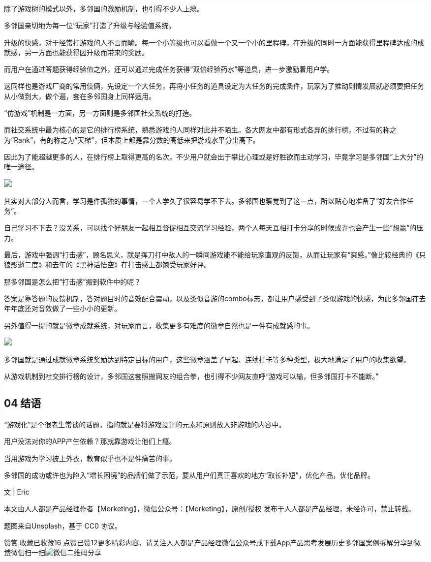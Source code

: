 除了游戏树的模式以外，多邻国的激励机制，也引得不少人上瘾。

多邻国亲切地为每一位“玩家”打造了升级与经验值系统。

升级的快感，对于经常打游戏的人不言而喻。每一个小等级也可以看做一个又一个小的里程碑，在升级的同时一方面能获得里程碑达成的成就感，另一方面也能获得因升级而带来的奖励。

而用户在通过答题获得经验值之外，还可以通过完成任务获得“双倍经验药水”等道具，进一步激励着用户学。

这同样也是游戏厂商的常用伎俩，先设定一个大任务，再将小任务的道具设定为大任务的完成条件，玩家为了推动剧情发展就必须要把任务从小做到大，做个遍，套在多邻国身上同样适用。

“仿游戏”机制是一方面，另一方面则是多邻国社交系统的打造。

而社交系统中最为核心的是它的排行榜系统，熟悉游戏的人同样对此并不陌生。各大网友中都有形式各异的排行榜，不过有的称之为“Rank”，有的称之为“天梯”，但本质上都是靠分数的高低来把游戏水平分出高下。

因此为了能超越更多的人，在排行榜上取得更高的名次，不少用户就会出于攀比心理或是好胜欲而主动学习，毕竟学习是多邻国“上大分”的唯一途径。

![](https://image.woshipm.com/2025/03/11/581a63ce-fe7a-11ef-bc4f-00163e09d72f.png)

其实对大部分人而言，学习是件孤独的事情，一个人学久了很容易学不下去。多邻国也察觉到了这一点，所以贴心地准备了“好友合作任务”。

自己学习不下去？没关系，可以找个好朋友一起相互督促相互交流学习经验，两个人每天互相打卡分享的时候或许也会产生一些“想赢”的压力。

最后，游戏中强调“打击感”，顾名思义，就是挥刀打中敌人的一瞬间游戏能不能给玩家直观的反馈，从而让玩家有“爽感。”像比较经典的《只狼影逝二度》和去年的《黑神话悟空》在打击感上都饱受玩家好评。

那多邻国是怎么把“打击感”搬到软件中的呢？

答案是靠答题的反馈机制，答对题目时的音效配合震动，以及类似音游的combo标志，都让用户感受到了类似游戏的快感，为此多邻国在去年年底还对音效做了一些小小的更新。

另外值得一提的就是徽章成就系统，对玩家而言，收集更多有难度的徽章自然也是一件有成就感的事。

![](https://image.woshipm.com/2025/03/11/58bcf562-fe7a-11ef-bc4f-00163e09d72f.png)

多邻国就是通过成就徽章系统奖励达到特定目标的用户，这些徽章涵盖了早起、连续打卡等多种类型，极大地满足了用户的收集欲望。

从游戏机制到社交排行榜的设计，多邻国这套照搬网友的组合拳，也引得不少网友直呼“游戏可以输，但多邻国打卡不能断。”

## 04 结语

“游戏化”是个很老生常谈的话题，指的就是要将游戏设计的元素和原则放入非游戏的内容中。

用户没法对你的APP产生依赖？那就靠游戏让他们上瘾。

当用游戏为学习披上外衣，教育似乎也不是件痛苦的事。

多邻国的成功或许也为陷入“增长困境”的品牌们做了示范，要从用户们真正喜欢的地方“取长补短”，优化产品，优化品牌。

文 | Eric

本文由人人都是产品经理作者【Morketing】，微信公众号：【Morketing】，原创/授权 发布于人人都是产品经理，未经许可，禁止转载。

题图来自Unsplash，基于 CC0 协议。

赞赏 收藏已收藏16 点赞已赞12更多精彩内容，请关注人人都是产品经理微信公众号或下载App[产品思考](https://www.woshipm.com/tag/%e4%ba%a7%e5%93%81%e6%80%9d%e8%80%83)[发展历史](https://www.woshipm.com/tag/%e5%8f%91%e5%b1%95%e5%8e%86%e5%8f%b2)[多邻国](https://www.woshipm.com/tag/%e5%a4%9a%e9%82%bb%e5%9b%bd)[案例拆解](https://www.woshipm.com/tag/%e6%a1%88%e4%be%8b%e6%8b%86%e8%a7%a3)[分享到微博](https://service.weibo.com/share/share.php?appkey=2775287854&title=年年霸榜教育APP，“营销大王”多邻国凭什么？&url=https://www.woshipm.com/operate/6191784.html&pic=https://image.woshipm.com/2025/03/13/ab8c646e-ffe0-11ef-82a4-00163e09d72f.png)微信扫一扫![微信二维码](https://api.pwmqr.com/qrcode/create/?url=https://www.woshipm.com/operate/6191784.html)分享